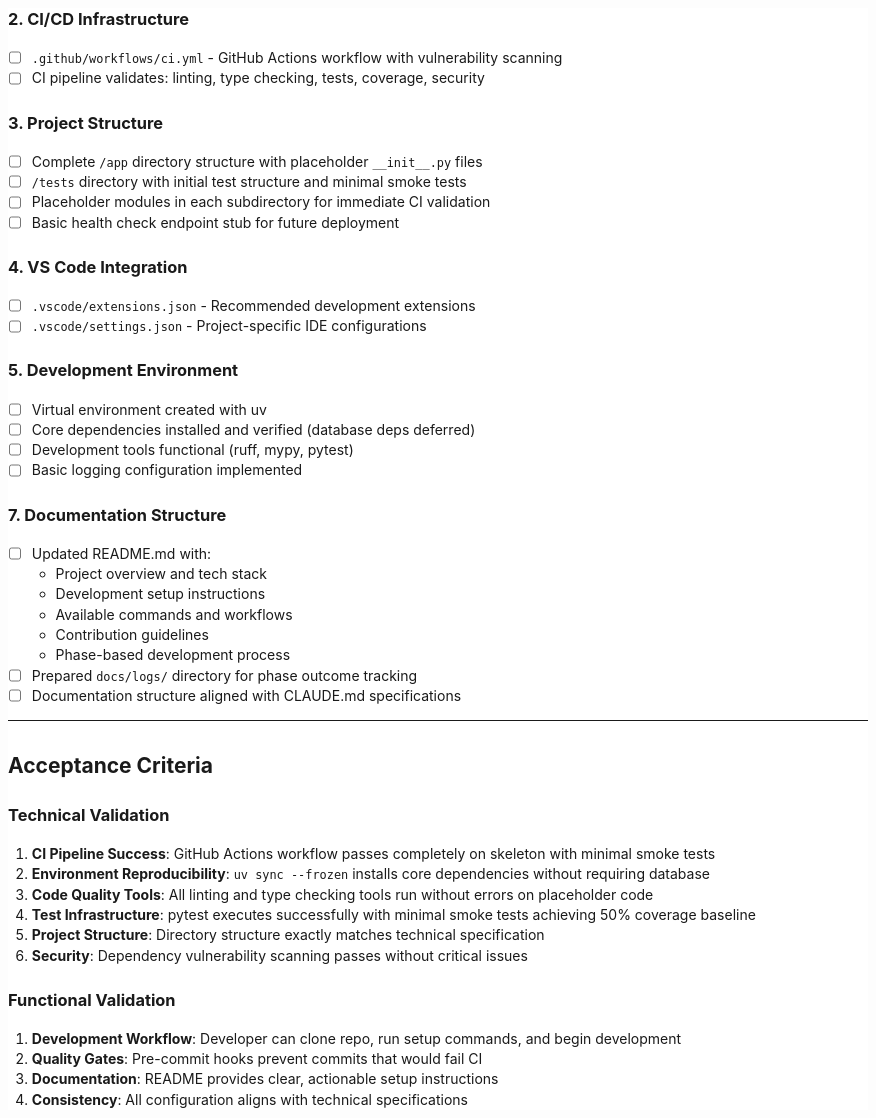 ### 2. CI/CD Infrastructure
- [ ] `.github/workflows/ci.yml` - GitHub Actions workflow with vulnerability scanning
- [ ] CI pipeline validates: linting, type checking, tests, coverage, security

### 3. Project Structure
- [ ] Complete `/app` directory structure with placeholder `__init__.py` files
- [ ] `/tests` directory with initial test structure and minimal smoke tests
- [ ] Placeholder modules in each subdirectory for immediate CI validation
- [ ] Basic health check endpoint stub for future deployment

### 4. VS Code Integration
- [ ] `.vscode/extensions.json` - Recommended development extensions
- [ ] `.vscode/settings.json` - Project-specific IDE configurations

### 5. Development Environment
- [ ] Virtual environment created with uv
- [ ] Core dependencies installed and verified (database deps deferred)
- [ ] Development tools functional (ruff, mypy, pytest)
- [ ] Basic logging configuration implemented

### 7. Documentation Structure
- [ ] Updated README.md with:
  - Project overview and tech stack
  - Development setup instructions
  - Available commands and workflows
  - Contribution guidelines
  - Phase-based development process
- [ ] Prepared `docs/logs/` directory for phase outcome tracking
- [ ] Documentation structure aligned with CLAUDE.md specifications

---

## Acceptance Criteria

### Technical Validation
1. **CI Pipeline Success**: GitHub Actions workflow passes completely on skeleton with minimal smoke tests
2. **Environment Reproducibility**: `uv sync --frozen` installs core dependencies without requiring database
3. **Code Quality Tools**: All linting and type checking tools run without errors on placeholder code
4. **Test Infrastructure**: pytest executes successfully with minimal smoke tests achieving 50% coverage baseline
5. **Project Structure**: Directory structure exactly matches technical specification
6. **Security**: Dependency vulnerability scanning passes without critical issues

### Functional Validation
1. **Development Workflow**: Developer can clone repo, run setup commands, and begin development
2. **Quality Gates**: Pre-commit hooks prevent commits that would fail CI
3. **Documentation**: README provides clear, actionable setup instructions
4. **Consistency**: All configuration aligns with technical specifications
